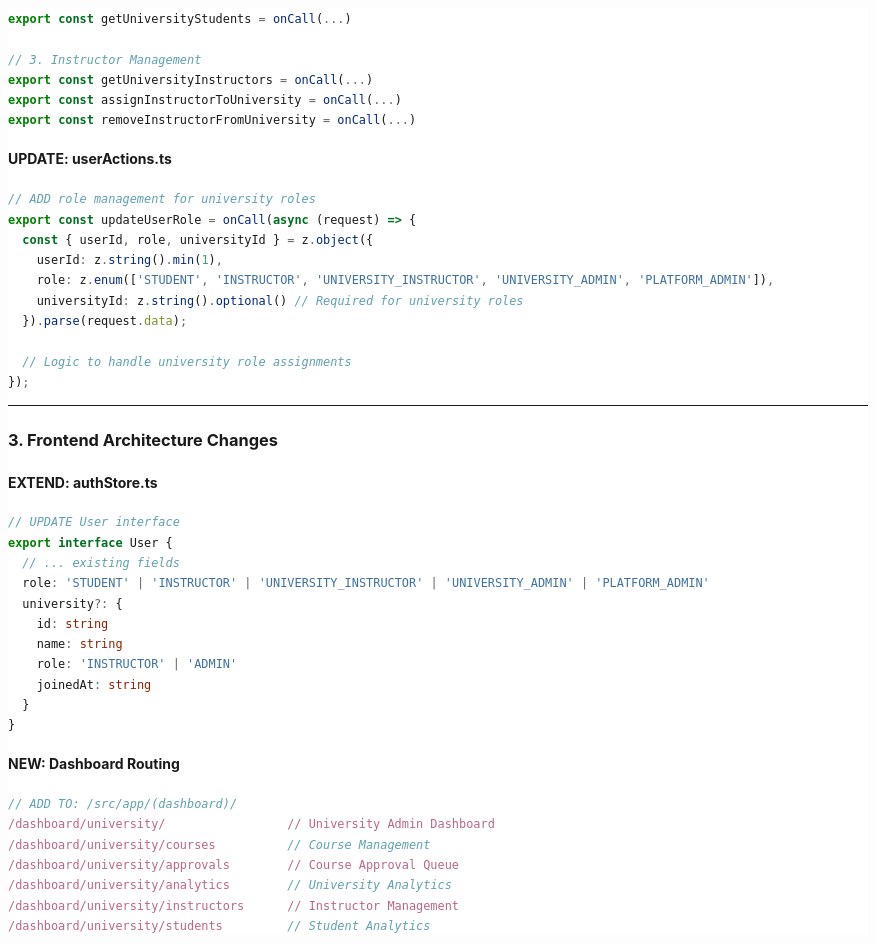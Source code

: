 ```typescript
export const getUniversityStudents = onCall(...)

// 3. Instructor Management
export const getUniversityInstructors = onCall(...)
export const assignInstructorToUniversity = onCall(...)
export const removeInstructorFromUniversity = onCall(...)
```

#### **UPDATE: userActions.ts**
```typescript
// ADD role management for university roles
export const updateUserRole = onCall(async (request) => {
  const { userId, role, universityId } = z.object({
    userId: z.string().min(1),
    role: z.enum(['STUDENT', 'INSTRUCTOR', 'UNIVERSITY_INSTRUCTOR', 'UNIVERSITY_ADMIN', 'PLATFORM_ADMIN']),
    universityId: z.string().optional() // Required for university roles
  }).parse(request.data);
  
  // Logic to handle university role assignments
});
```

---

### **3. Frontend Architecture Changes**

#### **EXTEND: authStore.ts**
```typescript
// UPDATE User interface
export interface User {
  // ... existing fields
  role: 'STUDENT' | 'INSTRUCTOR' | 'UNIVERSITY_INSTRUCTOR' | 'UNIVERSITY_ADMIN' | 'PLATFORM_ADMIN'
  university?: {
    id: string
    name: string
    role: 'INSTRUCTOR' | 'ADMIN'
    joinedAt: string
  }
}
```

#### **NEW: Dashboard Routing**
```typescript
// ADD TO: /src/app/(dashboard)/
/dashboard/university/                 // University Admin Dashboard
/dashboard/university/courses          // Course Management
/dashboard/university/approvals        // Course Approval Queue
/dashboard/university/analytics        // University Analytics  
/dashboard/university/instructors      // Instructor Management
/dashboard/university/students         // Student Analytics
```
